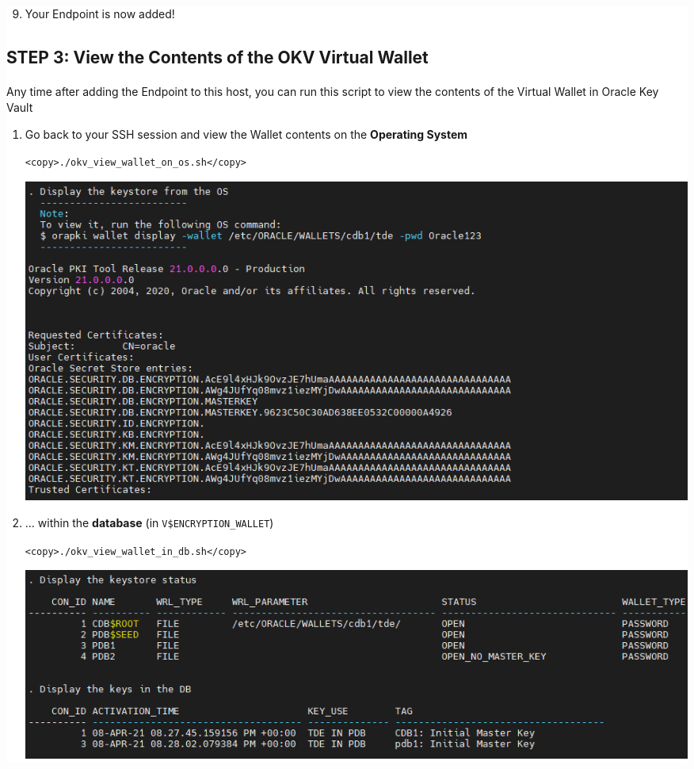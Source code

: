 9. Your Endpoint is now added!

## **STEP 3**: View the Contents of the OKV Virtual Wallet
Any time after adding the Endpoint to this host, you can run this script to view the contents of the Virtual Wallet in Oracle Key Vault

1. Go back to your SSH session and view the Wallet contents on the **Operating System**

      ````
    <copy>./okv_view_wallet_on_os.sh</copy>
      ````

   ![](./images/okv-010.png " ")

2. ... within the **database**  (in `V$ENCRYPTION_WALLET`)

      ````
    <copy>./okv_view_wallet_in_db.sh</copy>
      ````

   ![](./images/okv-011.png " ")
